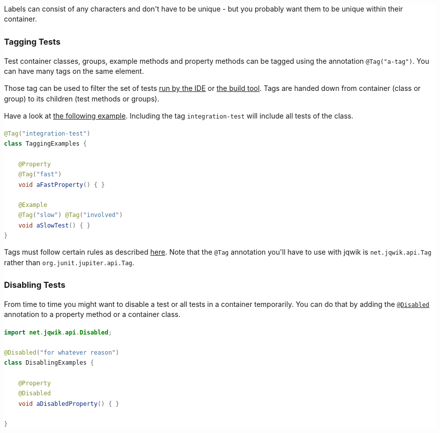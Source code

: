 Labels can consist of any characters and don't have to be unique - but you probably want them
to be unique within their container.

### Tagging Tests

Test container classes, groups, example methods and property methods can be tagged
using the annotation `@Tag("a-tag")`. You can have many tags on the same element.

Those tag can be used to filter the set of tests
[run by the IDE](https://blog.jetbrains.com/idea/2018/01/intellij-idea-starts-2018-1-early-access-program/) or
[the build tool](https://docs.gradle.org/4.6/release-notes.html#junit-5-support).
Tags are handed down from container (class or group) to its children (test methods or groups).

Have a look at
[the following example](https://github.com/jqwik-team/jqwik/blob/1.8.4/documentation/src/test/java/net/jqwik/docs/TaggingExamples.java).
Including the tag `integration-test` will include
all tests of the class.

```java
@Tag("integration-test")
class TaggingExamples {

	@Property
	@Tag("fast")
	void aFastProperty() { }

	@Example
	@Tag("slow") @Tag("involved")
	void aSlowTest() { }
}
```

Tags must follow certain rules as described
[here](/docs/1.8.4/javadoc/net/jqwik/api/Tag.html).
Note that the `@Tag` annotation you'll have to use with jqwik is
`net.jqwik.api.Tag` rather than `org.junit.jupiter.api.Tag`.

### Disabling Tests

From time to time you might want to disable a test or all tests in a container
temporarily. You can do that by adding the
[`@Disabled`](/docs/1.8.4/javadoc/net/jqwik/api/Disabled.html) annotation
to a property method or a container class.

```java
import net.jqwik.api.Disabled;

@Disabled("for whatever reason")
class DisablingExamples {

	@Property
	@Disabled
	void aDisabledProperty() { }

}
```
